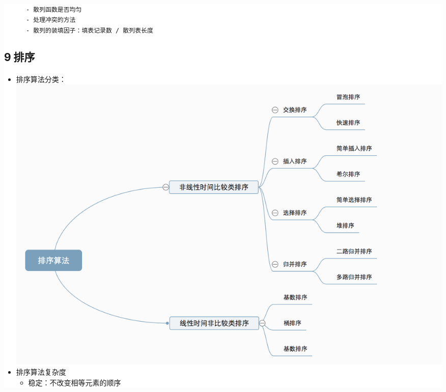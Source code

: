           - 散列函数是否均匀
          - 处理冲突的方法
          - 散列的装填因子：填表记录数 / 散列表长度

## 9 排序

- 排序算法分类：
  ![](imgs/sort.png)
- 排序算法复杂度
  - 稳定：不改变相等元素的顺序